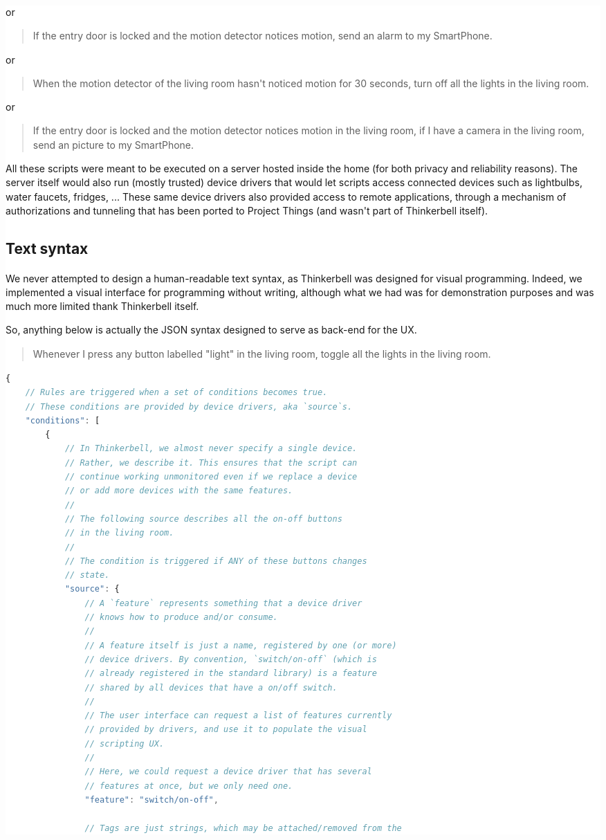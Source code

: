or

> If the entry door is locked and the motion detector notices motion, send an alarm to my SmartPhone.

or

> When the motion detector of the living room hasn't noticed motion for 30 seconds, turn off all the lights in the living room.

or

> If the entry door is locked and the motion detector notices motion in the living room, if I have a camera in the living room, send an picture to my SmartPhone.

All these scripts were meant to be executed on a server hosted inside the home (for both privacy
and reliability reasons). The server itself would also run (mostly trusted) device drivers that
would let scripts access connected devices such as lightbulbs, water faucets, fridges, ... These
same device drivers also provided access to remote applications, through a mechanism of authorizations
and tunneling that has been ported to Project Things (and wasn't part of Thinkerbell itself).

## Text syntax

We never attempted to design a human-readable text syntax, as Thinkerbell was designed for
visual programming. Indeed, we implemented a visual interface for programming without
writing, although what we had was for demonstration purposes and was much more limited
thank Thinkerbell itself.

So, anything below is actually the JSON syntax designed to serve as back-end for the UX.

> Whenever I press any button labelled "light" in the living room, toggle all the lights in the living room.

```js
{
    // Rules are triggered when a set of conditions becomes true.
    // These conditions are provided by device drivers, aka `source`s.
    "conditions": [
        {
            // In Thinkerbell, we almost never specify a single device.
            // Rather, we describe it. This ensures that the script can
            // continue working unmonitored even if we replace a device
            // or add more devices with the same features.
            //
            // The following source describes all the on-off buttons
            // in the living room.
            //
            // The condition is triggered if ANY of these buttons changes
            // state.
            "source": {
                // A `feature` represents something that a device driver
                // knows how to produce and/or consume.
                //
                // A feature itself is just a name, registered by one (or more)
                // device drivers. By convention, `switch/on-off` (which is
                // already registered in the standard library) is a feature
                // shared by all devices that have a on/off switch.
                //
                // The user interface can request a list of features currently
                // provided by drivers, and use it to populate the visual
                // scripting UX.
                //
                // Here, we could request a device driver that has several
                // features at once, but we only need one.
                "feature": "switch/on-off",

                // Tags are just strings, which may be attached/removed from the
```